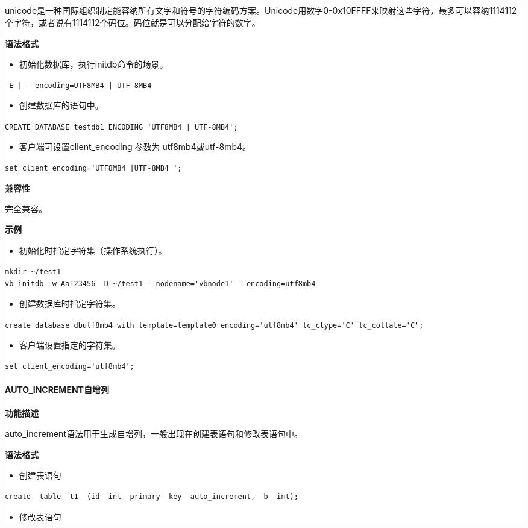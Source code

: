 unicode是一种国际组织制定能容纳所有文字和符号的字符编码方案。Unicode用数字0-0x10FFFF来映射这些字符，最多可以容纳1114112个字符，或者说有1114112个码位。码位就是可以分配给字符的数字。

**语法格式**

- 初始化数据库，执行initdb命令的场景。

```
-E | --encoding=UTF8MB4 | UTF-8MB4
```

- 创建数据库的语句中。

```
CREATE DATABASE testdb1 ENCODING 'UTF8MB4 | UTF-8MB4';
```

- 客户端可设置client_encoding 参数为 utf8mb4或utf-8mb4。

```
set client_encoding='UTF8MB4 |UTF-8MB4 ';
```

**兼容性**

完全兼容。

**示例**

- 初始化时指定字符集（操作系统执行）。

```
mkdir ~/test1
vb_initdb -w Aa123456 -D ~/test1 --nodename='vbnode1' --encoding=utf8mb4
```

- 创建数据库时指定字符集。

```
create database dbutf8mb4 with template=template0 encoding='utf8mb4' lc_ctype='C' lc_collate='C';
```

- 客户端设置指定的字符集。

```
set client_encoding='utf8mb4';
```

#### AUTO_INCREMENT自增列

**功能描述**

auto_increment语法用于生成自增列，一般出现在创建表语句和修改表语句中。

**语法格式**

- 创建表语句

```
create  table  t1  (id  int  primary  key  auto_increment,  b  int);
```

- 修改表语句
